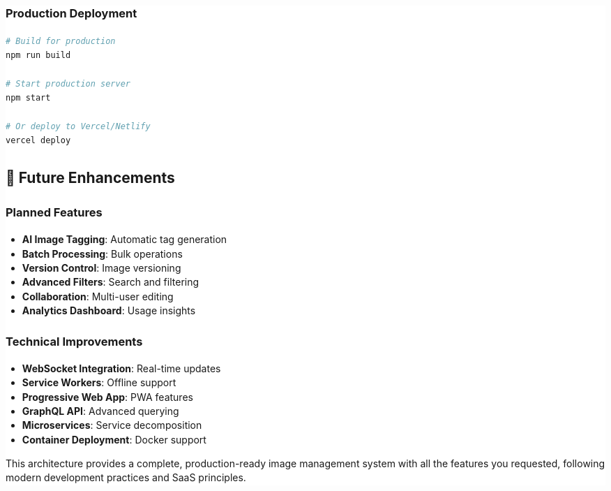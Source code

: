 ### **Production Deployment**
```bash
# Build for production
npm run build

# Start production server
npm start

# Or deploy to Vercel/Netlify
vercel deploy
```

## 🎯 Future Enhancements

### **Planned Features**
- **AI Image Tagging**: Automatic tag generation
- **Batch Processing**: Bulk operations
- **Version Control**: Image versioning
- **Advanced Filters**: Search and filtering
- **Collaboration**: Multi-user editing
- **Analytics Dashboard**: Usage insights

### **Technical Improvements**
- **WebSocket Integration**: Real-time updates
- **Service Workers**: Offline support
- **Progressive Web App**: PWA features
- **GraphQL API**: Advanced querying
- **Microservices**: Service decomposition
- **Container Deployment**: Docker support

This architecture provides a complete, production-ready image management system with all the features you requested, following modern development practices and SaaS principles.